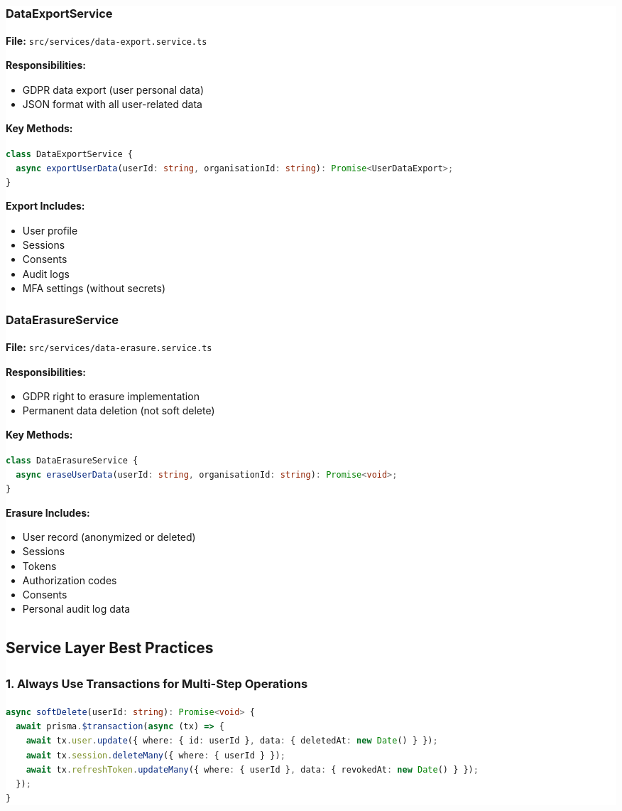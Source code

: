 ### DataExportService

**File:** `src/services/data-export.service.ts`

**Responsibilities:**

- GDPR data export (user personal data)
- JSON format with all user-related data

**Key Methods:**

```typescript
class DataExportService {
  async exportUserData(userId: string, organisationId: string): Promise<UserDataExport>;
}
```

**Export Includes:**

- User profile
- Sessions
- Consents
- Audit logs
- MFA settings (without secrets)

### DataErasureService

**File:** `src/services/data-erasure.service.ts`

**Responsibilities:**

- GDPR right to erasure implementation
- Permanent data deletion (not soft delete)

**Key Methods:**

```typescript
class DataErasureService {
  async eraseUserData(userId: string, organisationId: string): Promise<void>;
}
```

**Erasure Includes:**

- User record (anonymized or deleted)
- Sessions
- Tokens
- Authorization codes
- Consents
- Personal audit log data

## Service Layer Best Practices

### 1. Always Use Transactions for Multi-Step Operations

```typescript
async softDelete(userId: string): Promise<void> {
  await prisma.$transaction(async (tx) => {
    await tx.user.update({ where: { id: userId }, data: { deletedAt: new Date() } });
    await tx.session.deleteMany({ where: { userId } });
    await tx.refreshToken.updateMany({ where: { userId }, data: { revokedAt: new Date() } });
  });
}
```

